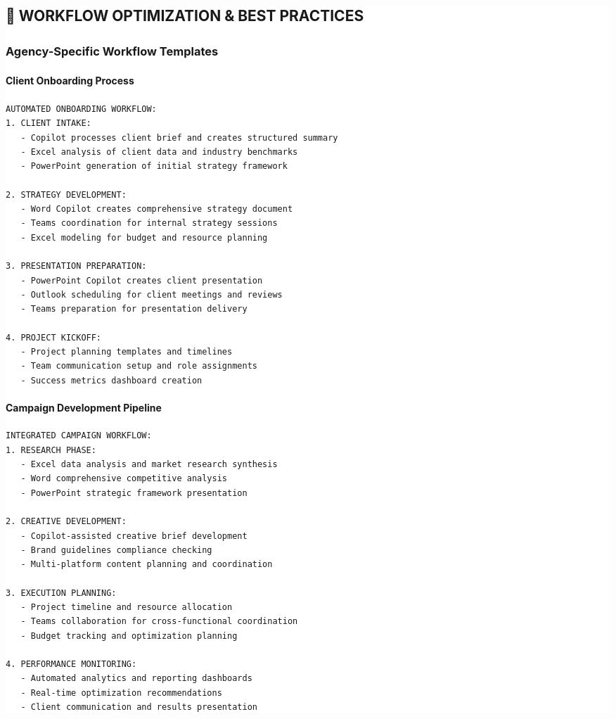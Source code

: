 
## 🔧 WORKFLOW OPTIMIZATION & BEST PRACTICES

### **Agency-Specific Workflow Templates**

#### **Client Onboarding Process**
```
AUTOMATED ONBOARDING WORKFLOW:
1. CLIENT INTAKE:
   - Copilot processes client brief and creates structured summary
   - Excel analysis of client data and industry benchmarks
   - PowerPoint generation of initial strategy framework

2. STRATEGY DEVELOPMENT:
   - Word Copilot creates comprehensive strategy document
   - Teams coordination for internal strategy sessions
   - Excel modeling for budget and resource planning

3. PRESENTATION PREPARATION:
   - PowerPoint Copilot creates client presentation
   - Outlook scheduling for client meetings and reviews
   - Teams preparation for presentation delivery

4. PROJECT KICKOFF:
   - Project planning templates and timelines
   - Team communication setup and role assignments
   - Success metrics dashboard creation
```

#### **Campaign Development Pipeline**
```
INTEGRATED CAMPAIGN WORKFLOW:
1. RESEARCH PHASE:
   - Excel data analysis and market research synthesis
   - Word comprehensive competitive analysis
   - PowerPoint strategic framework presentation

2. CREATIVE DEVELOPMENT:
   - Copilot-assisted creative brief development
   - Brand guidelines compliance checking
   - Multi-platform content planning and coordination

3. EXECUTION PLANNING:
   - Project timeline and resource allocation
   - Teams collaboration for cross-functional coordination
   - Budget tracking and optimization planning

4. PERFORMANCE MONITORING:
   - Automated analytics and reporting dashboards
   - Real-time optimization recommendations
   - Client communication and results presentation
```
